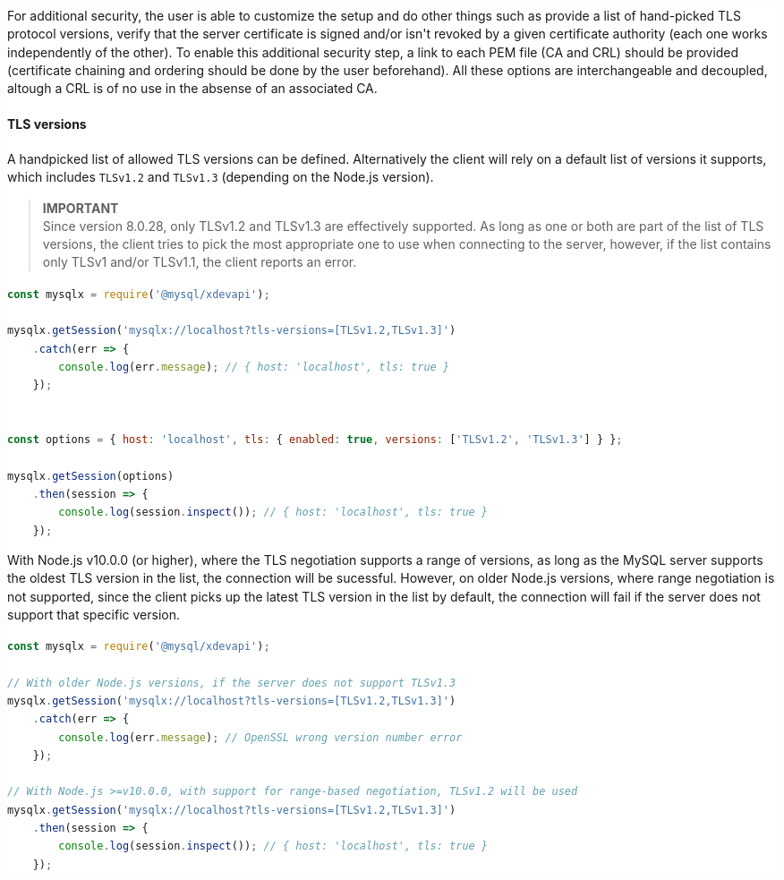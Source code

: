 For additional security, the user is able to customize the setup and do other things such as provide a list of hand-picked TLS protocol versions, verify that the server certificate is signed and/or isn't revoked by a given certificate authority (each one works independently of the other). To enable this additional security step, a link to each PEM file (CA and CRL) should be provided (certificate chaining and ordering should be done by the user beforehand). All these options are interchangeable and decoupled, altough a CRL is of no use in the absense of an associated CA.

#### TLS versions

A handpicked list of allowed TLS versions can be defined. Alternatively the client will rely on a default list of versions it supports, which includes `TLSv1.2` and `TLSv1.3` (depending on the Node.js version).

> **IMPORTANT**<br />
> Since version 8.0.28, only TLSv1.2 and TLSv1.3 are effectively supported.
> As long as one or both are part of the list of TLS versions, the client tries to pick the most appropriate one to use when connecting to the server, however, if the list contains only TLSv1 and/or TLSv1.1, the client reports an error.

```javascript
const mysqlx = require('@mysql/xdevapi');

mysqlx.getSession('mysqlx://localhost?tls-versions=[TLSv1.2,TLSv1.3]')
    .catch(err => {
        console.log(err.message); // { host: 'localhost', tls: true }
    });


const options = { host: 'localhost', tls: { enabled: true, versions: ['TLSv1.2', 'TLSv1.3'] } };

mysqlx.getSession(options)
    .then(session => {
        console.log(session.inspect()); // { host: 'localhost', tls: true }
    });
```

With Node.js v10.0.0 (or higher), where the TLS negotiation supports a range of versions, as long as the MySQL server supports the oldest TLS version in the list, the connection will be sucessful. However, on older Node.js versions, where range negotiation is not supported, since the client picks up the latest TLS version in the list by default, the connection will fail if the server does not support that specific version.

```javascript
const mysqlx = require('@mysql/xdevapi');

// With older Node.js versions, if the server does not support TLSv1.3
mysqlx.getSession('mysqlx://localhost?tls-versions=[TLSv1.2,TLSv1.3]')
    .catch(err => {
        console.log(err.message); // OpenSSL wrong version number error
    });

// With Node.js >=v10.0.0, with support for range-based negotiation, TLSv1.2 will be used
mysqlx.getSession('mysqlx://localhost?tls-versions=[TLSv1.2,TLSv1.3]')
    .then(session => {
        console.log(session.inspect()); // { host: 'localhost', tls: true }
    });
```
